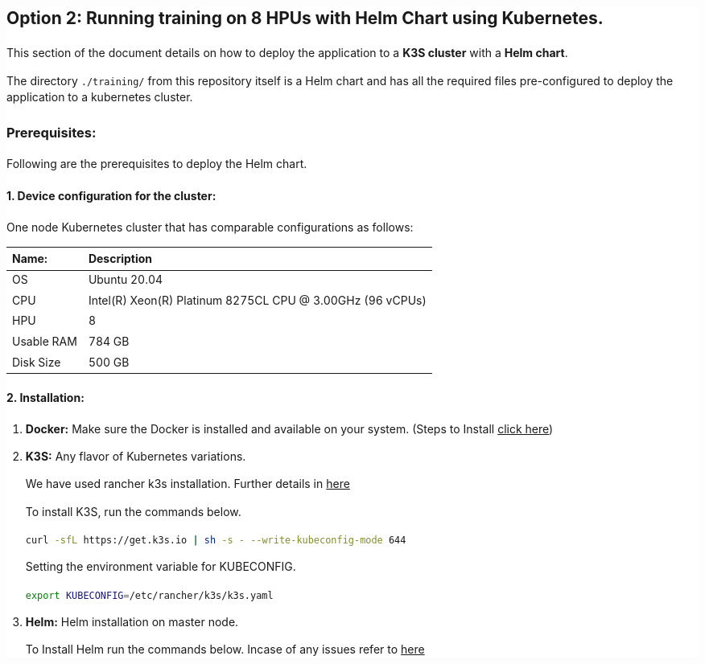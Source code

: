 ```
```

## Option 2: Running training on 8 HPUs with Helm Chart using Kubernetes.
This section of the document details on how to deploy the application to a **K3S cluster** with a **Helm chart**.

The directory `./training/` from this repository itself is a Helm chart and has all the required files pre-configured to deploy the application to a kubernetes cluster.

### Prerequisites:
Following are the prerequisites to deploy the Helm chart.

#### 1. Device configuration for the cluster:
One node Kubernetes cluster that has comparable configurations as follows:

| **Name**:                | **Description**
| :---                     | :---
| OS                       | Ubuntu 20.04
| CPU                      | Intel(R) Xeon(R) Platinum 8275CL CPU @ 3.00GHz (96 vCPUs)
| HPU                      | 8
| Usable RAM               | 784 GB
| Disk Size                | 500 GB

#### 2. Installation:  

1. **Docker:**  Make sure the Docker is installed and available on your system. (Steps to Install [click here](https://docs.docker.com/engine/install/ubuntu/ "Docker Engine Installation"))

2. **K3S:** 
    Any flavor of Kubernetes variations. <br />

    We have used rancher k3s installation. Further details in [here](https://rancher.com/docs/k3s/latest/en/installation/install-options/#options-for-installation-with-script) <br />

    To install K3S, run the commands below.
    ```bash
    curl -sfL https://get.k3s.io | sh -s - --write-kubeconfig-mode 644
    ```

    Setting the environment variable for KUBECONFIG.
    ```bash
    export KUBECONFIG=/etc/rancher/k3s/k3s.yaml
    ```

3. **Helm:**
    Helm installation on master node. <br />

    To Install Helm run the commands below. Incase of any issues refer to [here](https://helm.sh/docs/intro/install/) <br />
